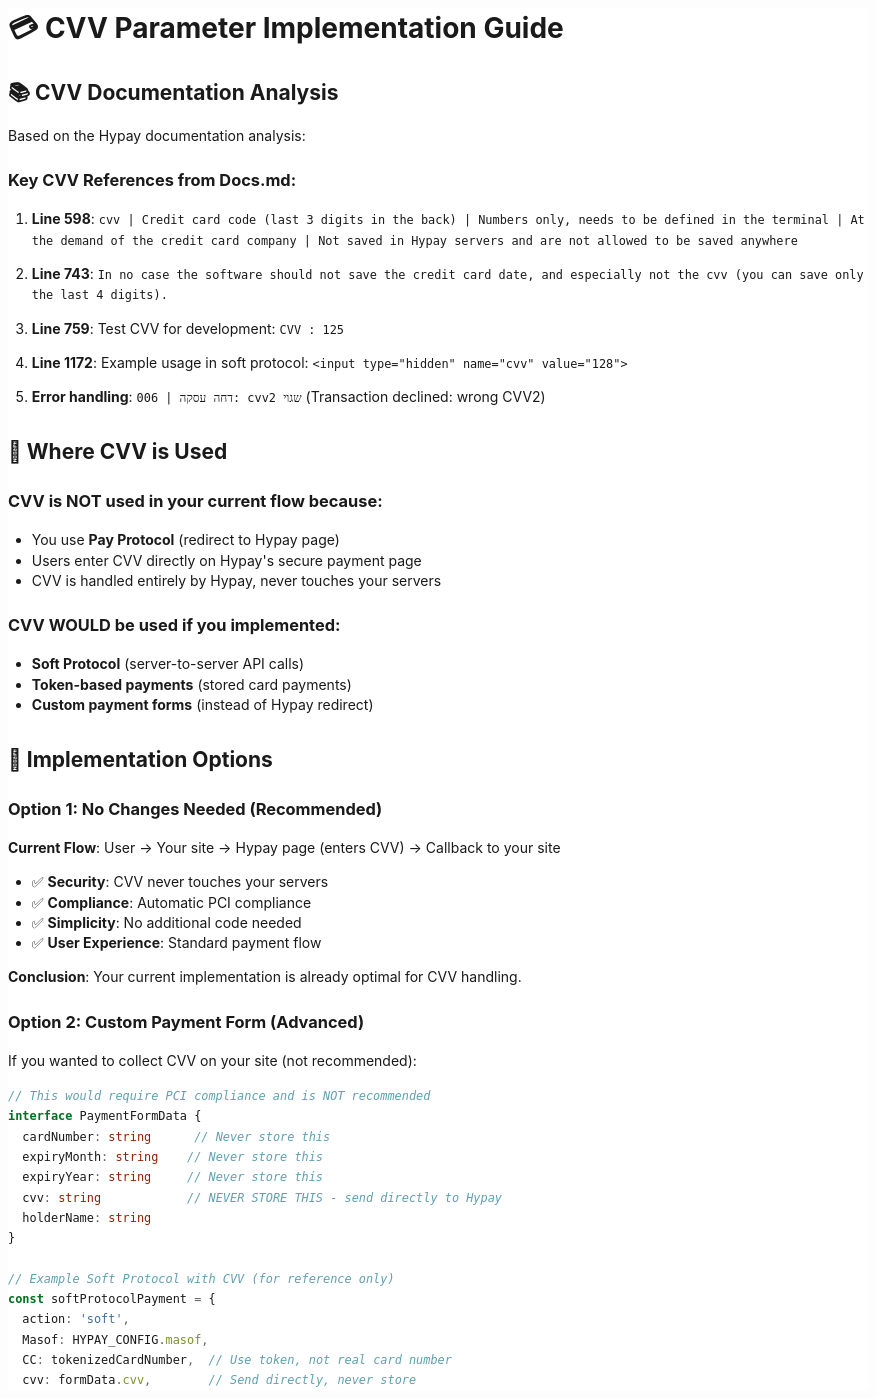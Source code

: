 # 💳 CVV Parameter Implementation Guide

## 📚 **CVV Documentation Analysis**

Based on the Hypay documentation analysis:

### **Key CVV References from Docs.md:**

1. **Line 598**: `cvv | Credit card code (last 3 digits in the back) | Numbers only, needs to be defined in the terminal | At the demand of the credit card company | Not saved in Hypay servers and are not allowed to be saved anywhere`

2. **Line 743**: `In no case the software should not save the credit card date, and especially not the cvv (you can save only the last 4 digits).`

3. **Line 759**: Test CVV for development: `CVV : 125`

4. **Line 1172**: Example usage in soft protocol: `<input type="hidden" name="cvv" value="128">`

5. **Error handling**: `006 | דחה עסקה: cvv2 שגוי` (Transaction declined: wrong CVV2)

## 🎯 **Where CVV is Used**

### **CVV is NOT used in your current flow because:**
- You use **Pay Protocol** (redirect to Hypay page)
- Users enter CVV directly on Hypay's secure payment page
- CVV is handled entirely by Hypay, never touches your servers

### **CVV WOULD be used if you implemented:**
- **Soft Protocol** (server-to-server API calls)
- **Token-based payments** (stored card payments)
- **Custom payment forms** (instead of Hypay redirect)

## 🚀 **Implementation Options**

### **Option 1: No Changes Needed (Recommended)**
**Current Flow**: User → Your site → Hypay page (enters CVV) → Callback to your site
- ✅ **Security**: CVV never touches your servers
- ✅ **Compliance**: Automatic PCI compliance
- ✅ **Simplicity**: No additional code needed
- ✅ **User Experience**: Standard payment flow

**Conclusion**: Your current implementation is already optimal for CVV handling.

### **Option 2: Custom Payment Form (Advanced)**
If you wanted to collect CVV on your site (not recommended):

```typescript
// This would require PCI compliance and is NOT recommended
interface PaymentFormData {
  cardNumber: string      // Never store this
  expiryMonth: string    // Never store this  
  expiryYear: string     // Never store this
  cvv: string            // NEVER STORE THIS - send directly to Hypay
  holderName: string
}

// Example Soft Protocol with CVV (for reference only)
const softProtocolPayment = {
  action: 'soft',
  Masof: HYPAY_CONFIG.masof,
  CC: tokenizedCardNumber,  // Use token, not real card number
  cvv: formData.cvv,        // Send directly, never store
```